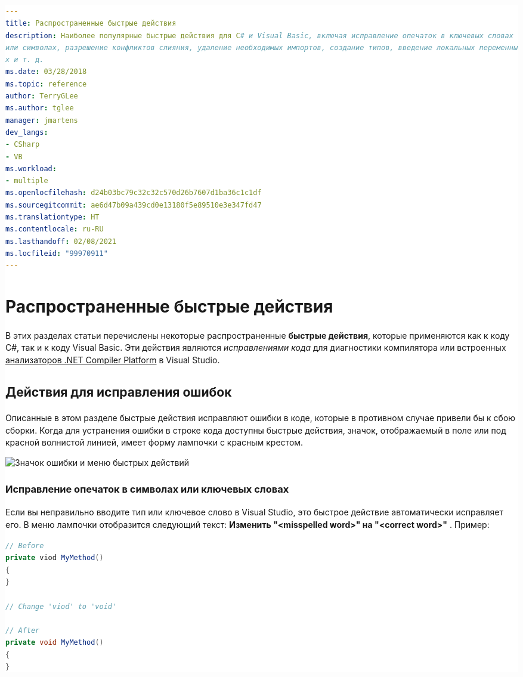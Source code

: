```yaml
---
title: Распространенные быстрые действия
description: Наиболее популярные быстрые действия для C# и Visual Basic, включая исправление опечаток в ключевых словах или символах, разрешение конфликтов слияния, удаление необходимых импортов, создание типов, введение локальных переменных и т. д.
ms.date: 03/28/2018
ms.topic: reference
author: TerryGLee
ms.author: tglee
manager: jmartens
dev_langs:
- CSharp
- VB
ms.workload:
- multiple
ms.openlocfilehash: d24b03bc79c32c32c570d26b7607d1ba36c1c1df
ms.sourcegitcommit: ae6d47b09a439cd0e13180f5e89510e3e347fd47
ms.translationtype: HT
ms.contentlocale: ru-RU
ms.lasthandoff: 02/08/2021
ms.locfileid: "99970911"
---
```

# <a name="common-quick-actions"></a>Распространенные быстрые действия

В этих разделах статьи перечислены некоторые распространенные **быстрые действия**, которые применяются как к коду C#, так и к коду Visual Basic. Эти действия являются *исправлениями кода* для диагностики компилятора или встроенных [анализаторов .NET Compiler Platform](../code-quality/roslyn-analyzers-overview.md) в Visual Studio.

## <a name="actions-that-fix-errors"></a>Действия для исправления ошибок

Описанные в этом разделе быстрые действия исправляют ошибки в коде, которые в противном случае привели бы к сбою сборки. Когда для устранения ошибки в строке кода доступны быстрые действия, значок, отображаемый в поле или под красной волнистой линией, имеет форму лампочки с красным крестом.

![Значок ошибки и меню быстрых действий](media/error-light-bulb-with-code.png)

### <a name="correct-misspelled-symbol-or-keyword"></a>Исправление опечаток в символах или ключевых словах

Если вы неправильно вводите тип или ключевое слово в Visual Studio, это быстрое действие автоматически исправляет его. В меню лампочки отобразится следующий текст: **Изменить "\<misspelled word>" на "\<correct word>"** . Пример:

```csharp
// Before
private viod MyMethod()
{
}

// Change 'viod' to 'void'

// After
private void MyMethod()
{
}
```
